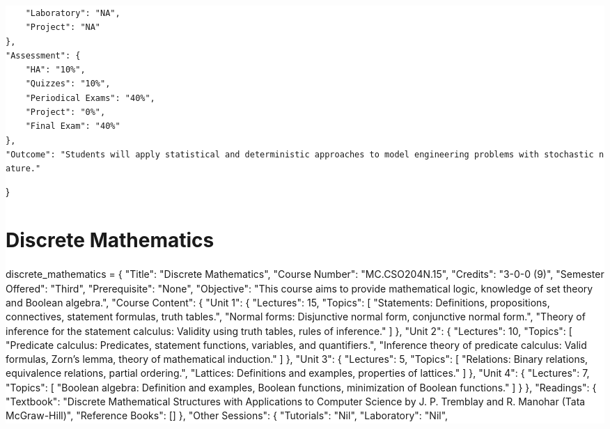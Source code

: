         "Laboratory": "NA",
        "Project": "NA"
    },
    "Assessment": {
        "HA": "10%",
        "Quizzes": "10%",
        "Periodical Exams": "40%",
        "Project": "0%",
        "Final Exam": "40%"
    },
    "Outcome": "Students will apply statistical and deterministic approaches to model engineering problems with stochastic nature."
}

# Discrete Mathematics
discrete_mathematics = {
    "Title": "Discrete Mathematics",
    "Course Number": "MC.CSO204N.15",
    "Credits": "3-0-0 (9)",
    "Semester Offered": "Third",
    "Prerequisite": "None",
    "Objective": "This course aims to provide mathematical logic, knowledge of set theory and Boolean algebra.",
    "Course Content": {
        "Unit 1": {
            "Lectures": 15,
            "Topics": [
                "Statements: Definitions, propositions, connectives, statement formulas, truth tables.",
                "Normal forms: Disjunctive normal form, conjunctive normal form.",
                "Theory of inference for the statement calculus: Validity using truth tables, rules of inference."
            ]
        },
        "Unit 2": {
            "Lectures": 10,
            "Topics": [
                "Predicate calculus: Predicates, statement functions, variables, and quantifiers.",
                "Inference theory of predicate calculus: Valid formulas, Zorn’s lemma, theory of mathematical induction."
            ]
        },
        "Unit 3": {
            "Lectures": 5,
            "Topics": [
                "Relations: Binary relations, equivalence relations, partial ordering.",
                "Lattices: Definitions and examples, properties of lattices."
            ]
        },
        "Unit 4": {
            "Lectures": 7,
            "Topics": [
                "Boolean algebra: Definition and examples, Boolean functions, minimization of Boolean functions."
            ]
        }
    },
    "Readings": {
        "Textbook": "Discrete Mathematical Structures with Applications to Computer Science by J. P. Tremblay and R. Manohar (Tata McGraw-Hill)",
        "Reference Books": []
    },
    "Other Sessions": {
        "Tutorials": "Nil",
        "Laboratory": "Nil",